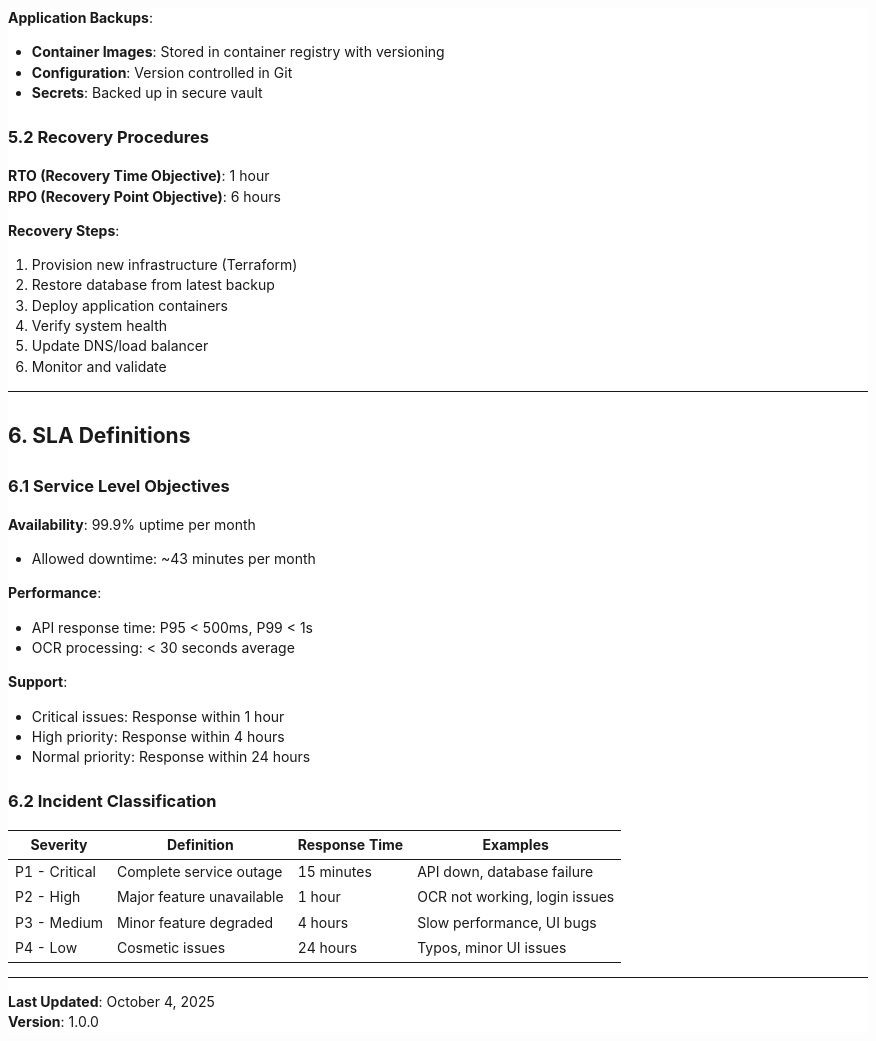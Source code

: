 **Application Backups**:

- **Container Images**: Stored in container registry with versioning
- **Configuration**: Version controlled in Git
- **Secrets**: Backed up in secure vault

### 5.2 Recovery Procedures

**RTO (Recovery Time Objective)**: 1 hour  
**RPO (Recovery Point Objective)**: 6 hours

**Recovery Steps**:

1. Provision new infrastructure (Terraform)
2. Restore database from latest backup
3. Deploy application containers
4. Verify system health
5. Update DNS/load balancer
6. Monitor and validate

---

## 6. SLA Definitions

### 6.1 Service Level Objectives

**Availability**: 99.9% uptime per month

- Allowed downtime: ~43 minutes per month

**Performance**:

- API response time: P95 < 500ms, P99 < 1s
- OCR processing: < 30 seconds average

**Support**:

- Critical issues: Response within 1 hour
- High priority: Response within 4 hours
- Normal priority: Response within 24 hours

### 6.2 Incident Classification

| Severity      | Definition                | Response Time | Examples                      |
| ------------- | ------------------------- | ------------- | ----------------------------- |
| P1 - Critical | Complete service outage   | 15 minutes    | API down, database failure    |
| P2 - High     | Major feature unavailable | 1 hour        | OCR not working, login issues |
| P3 - Medium   | Minor feature degraded    | 4 hours       | Slow performance, UI bugs     |
| P4 - Low      | Cosmetic issues           | 24 hours      | Typos, minor UI issues        |

---

**Last Updated**: October 4, 2025  
**Version**: 1.0.0
